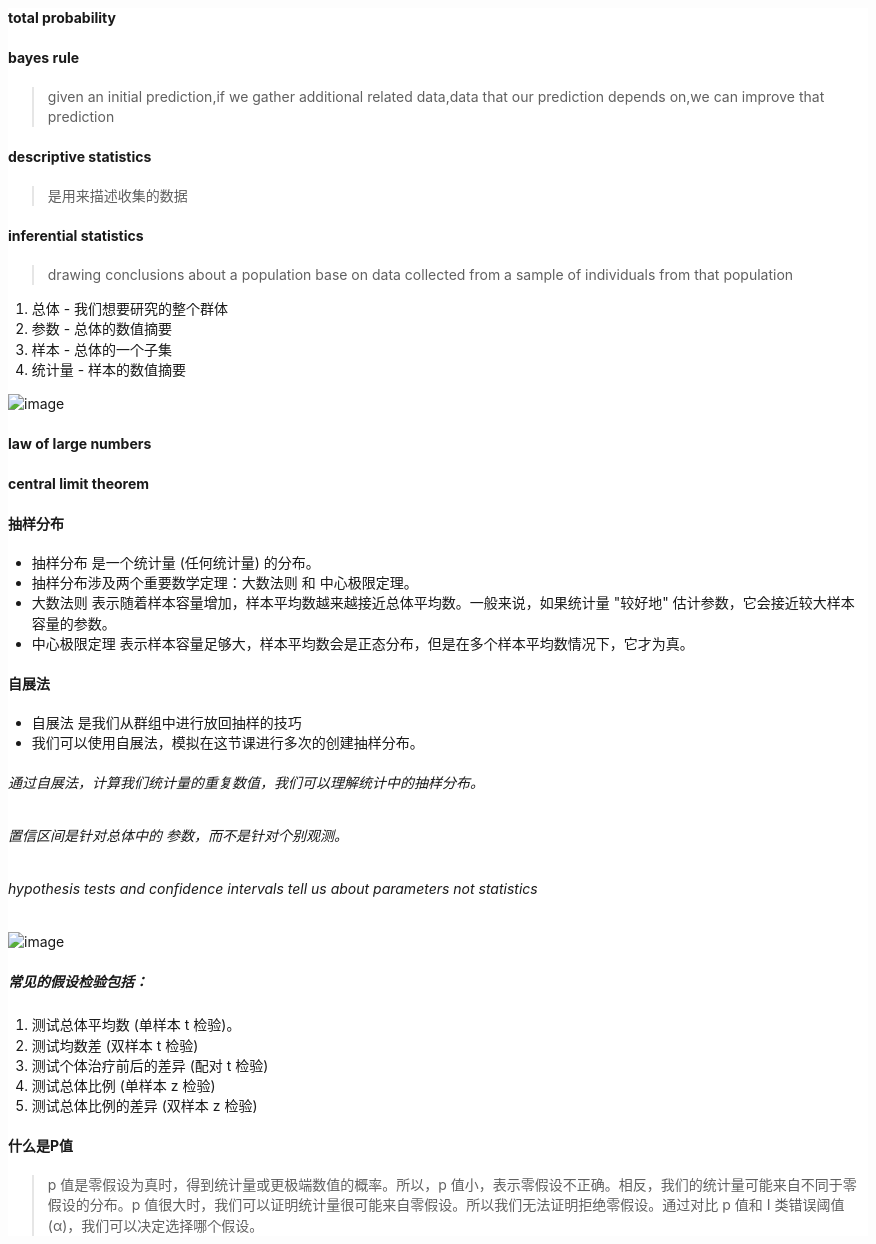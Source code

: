#### total probability
#### bayes rule
> given an initial prediction,if we gather additional related data,data that our prediction depends on,we can improve that prediction


#### descriptive statistics
> 是用来描述收集的数据

#### inferential statistics
> drawing conclusions about a population base on data collected from a sample of individuals from that population



1. 总体 - 我们想要研究的整个群体
2. 参数 - 总体的数值摘要
3. 样本 - 总体的一个子集
4. 统计量 - 样本的数值摘要

![image](http://note.youdao.com/yws/res/1054/3E0933A27CA043DAA1B0B0002E404B89)

#### law of large numbers
#### central limit theorem

#### 抽样分布
- 抽样分布 是一个统计量 (任何统计量) 的分布。
- 抽样分布涉及两个重要数学定理：大数法则 和 中心极限定理。
- 大数法则 表示随着样本容量增加，样本平均数越来越接近总体平均数。一般来说，如果统计量 "较好地" 估计参数，它会接近较大样本容量的参数。
- 中心极限定理 表示样本容量足够大，样本平均数会是正态分布，但是在多个样本平均数情况下，它才为真。

#### 自展法
- 自展法 是我们从群组中进行放回抽样的技巧
- 我们可以使用自展法，模拟在这节课进行多次的创建抽样分布。 
###### 通过自展法，计算我们统计量的重复数值，我们可以理解统计中的抽样分布。

###### 置信区间是针对总体中的 参数，而不是针对个别观测。
###### hypothesis tests and confidence intervals tell us about parameters not statistics

![image](http://note.youdao.com/yws/res/1123/ABAEC80ED845405FBA83998093F14683)

##### 常见的假设检验包括：

1. 测试总体平均数 (单样本 t 检验)。
2. 测试均数差 (双样本 t 检验)
3. 测试个体治疗前后的差异 (配对 t 检验)
4. 测试总体比例 (单样本 z 检验)
5. 测试总体比例的差异 (双样本 z 检验)

#### 什么是P值
> p 值是零假设为真时，得到统计量或更极端数值的概率。所以，p 值小，表示零假设不正确。相反，我们的统计量可能来自不同于零假设的分布。p 值很大时，我们可以证明统计量很可能来自零假设。所以我们无法证明拒绝零假设。通过对比 p 值和 I 类错误阈值 (α)，我们可以决定选择哪个假设。

